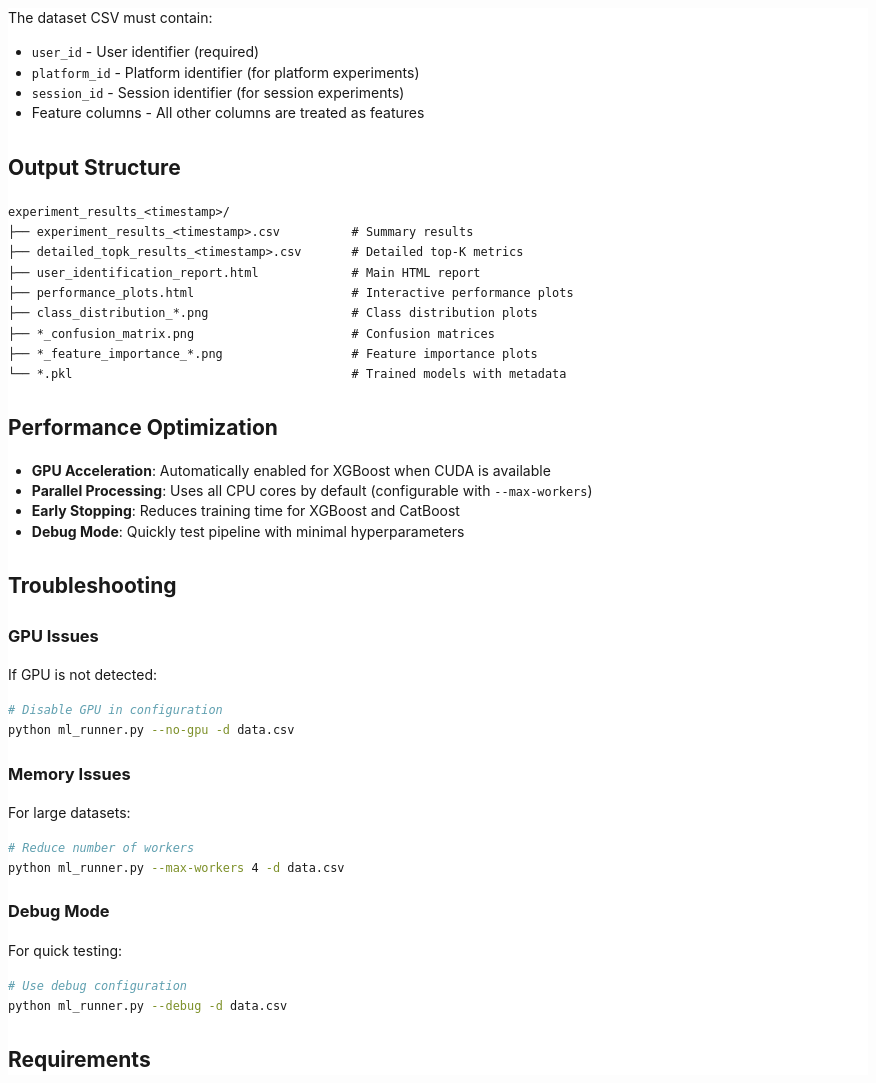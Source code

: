 The dataset CSV must contain:
- `user_id` - User identifier (required)
- `platform_id` - Platform identifier (for platform experiments)
- `session_id` - Session identifier (for session experiments)
- Feature columns - All other columns are treated as features

## Output Structure

```
experiment_results_<timestamp>/
├── experiment_results_<timestamp>.csv          # Summary results
├── detailed_topk_results_<timestamp>.csv       # Detailed top-K metrics
├── user_identification_report.html             # Main HTML report
├── performance_plots.html                      # Interactive performance plots
├── class_distribution_*.png                    # Class distribution plots
├── *_confusion_matrix.png                      # Confusion matrices
├── *_feature_importance_*.png                  # Feature importance plots
└── *.pkl                                       # Trained models with metadata
```

## Performance Optimization

- **GPU Acceleration**: Automatically enabled for XGBoost when CUDA is available
- **Parallel Processing**: Uses all CPU cores by default (configurable with `--max-workers`)
- **Early Stopping**: Reduces training time for XGBoost and CatBoost
- **Debug Mode**: Quickly test pipeline with minimal hyperparameters

## Troubleshooting

### GPU Issues
If GPU is not detected:
```bash
# Disable GPU in configuration
python ml_runner.py --no-gpu -d data.csv
```

### Memory Issues
For large datasets:
```bash
# Reduce number of workers
python ml_runner.py --max-workers 4 -d data.csv
```

### Debug Mode
For quick testing:
```bash
# Use debug configuration
python ml_runner.py --debug -d data.csv
```

## Requirements
